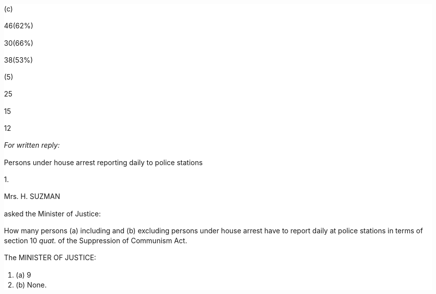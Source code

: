 </tr>

<tr>

<td><p></p></td>

<td><p>(c)</p></td>

<td><p>46(62%)</p></td>

<td><p>30(66%)</p></td>

<td><p>38(53%)</p></td>

</tr>

<tr>

<td><p>(5)</p></td>

<td><p></p></td>

<td><p>25</p></td>

<td><p>15</p></td>

<td><p>12</p></td>

</tr>

</table>

</answer>

</oralStatements>

<p><i>For written reply:</i></p>

<writtenStatements>

<heading>Persons under house arrest reporting daily to police stations</heading>

<question by="#suzman" to="#minister_of_justice">

<num>1.</num>

<from>Mrs. H. SUZMAN</from>

<p>asked the Minister of Justice:</p>

<p>How many persons (a) including and (b) excluding persons under house arrest have to report daily at police stations in terms of section 10 <i>quat.</i> of the Suppression of Communism Act.</p>

</question>

<answer by="#minister_of_justice" to="#suzman">

<from>The MINISTER OF JUSTICE:</from>

<ol>

<li>(a) 9</li>

<li>(b) None.</li>
